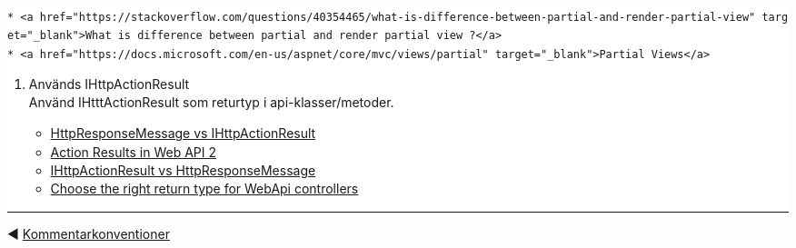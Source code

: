     * <a href="https://stackoverflow.com/questions/40354465/what-is-difference-between-partial-and-render-partial-view" target="_blank">What is difference between partial and render partial view ?</a>
    * <a href="https://docs.microsoft.com/en-us/aspnet/core/mvc/views/partial" target="_blank">Partial Views</a>
    
1. Används IHttpActionResult  
Använd IHtttActionResult som returtyp i api-klasser/metoder.  

    * <a href="https://thuru.net/2015/02/20/httpresponsemessage-vs-ihttpactionresult/" target="_blank">HttpResponseMessage vs IHttpActionResult</a>
    * <a href="https://docs.microsoft.com/en-us/aspnet/web-api/overview/getting-started-with-aspnet-web-api/action-results" target="_blank">Action Results in Web API 2</a>
    * <a href="https://stackoverflow.com/questions/46159197/ihttpactionresult-vs-httpresponsemessage" target="_blank">IHttpActionResult vs HttpResponseMessage</a>
    * <a href="https://alastaircrabtree.com/choose-the-right-return-type-for-webapi-controllers/" target="_blank">Choose the right return type for WebApi controllers</a>

***
<span style="float:left">&#x25C0; <a href="06-Kommentarkonventioner.md">Kommentarkonventioner</a></span>
